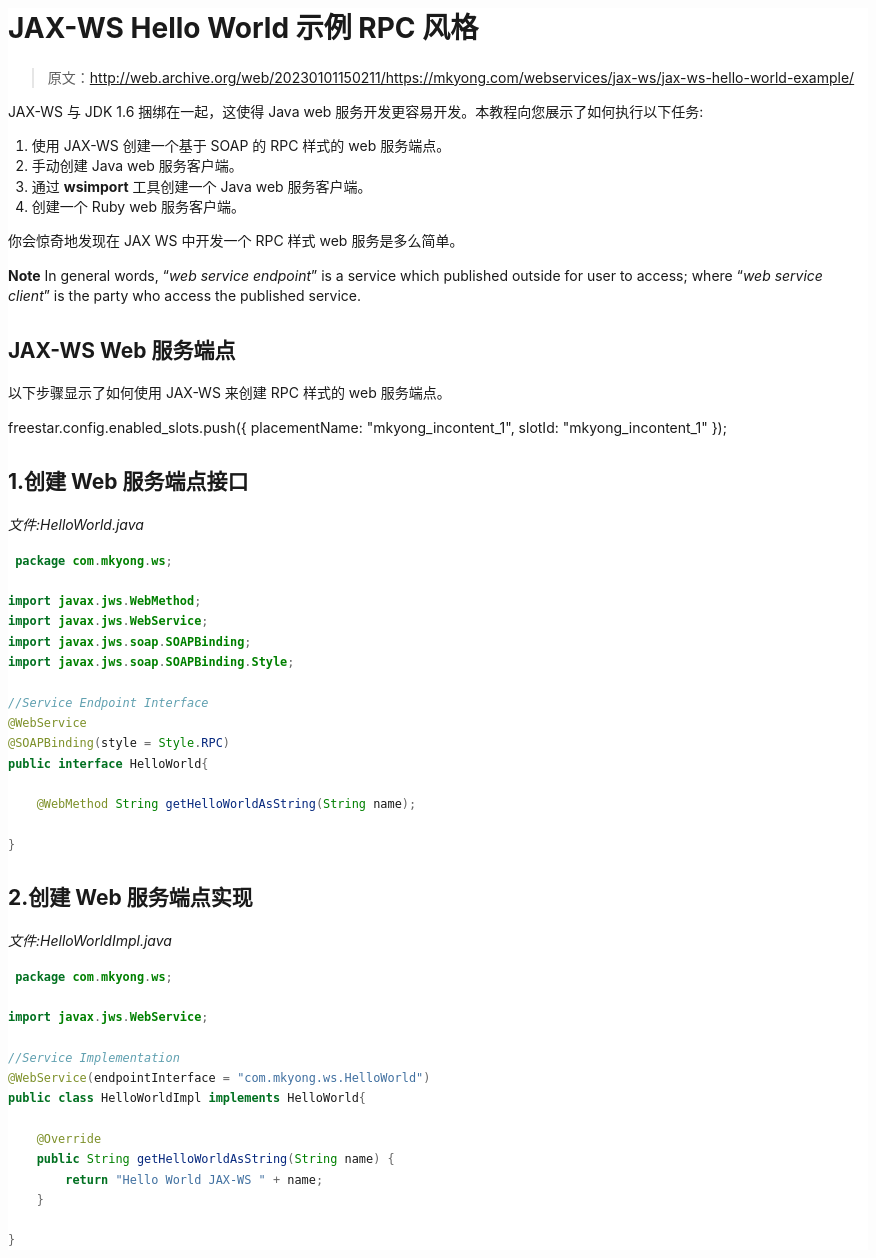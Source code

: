 # JAX-WS Hello World 示例 RPC 风格

> 原文：<http://web.archive.org/web/20230101150211/https://mkyong.com/webservices/jax-ws/jax-ws-hello-world-example/>

JAX-WS 与 JDK 1.6 捆绑在一起，这使得 Java web 服务开发更容易开发。本教程向您展示了如何执行以下任务:

1.  使用 JAX-WS 创建一个基于 SOAP 的 RPC 样式的 web 服务端点。
2.  手动创建 Java web 服务客户端。
3.  通过 **wsimport** 工具创建一个 Java web 服务客户端。
4.  创建一个 Ruby web 服务客户端。

你会惊奇地发现在 JAX WS 中开发一个 RPC 样式 web 服务是多么简单。

**Note**
In general words, “*web service endpoint*” is a service which published outside for user to access; where “*web service client*” is the party who access the published service.

## JAX-WS Web 服务端点

以下步骤显示了如何使用 JAX-WS 来创建 RPC 样式的 web 服务端点。

freestar.config.enabled_slots.push({ placementName: "mkyong_incontent_1", slotId: "mkyong_incontent_1" });

## 1.创建 Web 服务端点接口

*文件:HelloWorld.java*

```java
 package com.mkyong.ws;

import javax.jws.WebMethod;
import javax.jws.WebService;
import javax.jws.soap.SOAPBinding;
import javax.jws.soap.SOAPBinding.Style;

//Service Endpoint Interface
@WebService
@SOAPBinding(style = Style.RPC)
public interface HelloWorld{

	@WebMethod String getHelloWorldAsString(String name);

} 
```

## 2.创建 Web 服务端点实现

*文件:HelloWorldImpl.java*

```java
 package com.mkyong.ws;

import javax.jws.WebService;

//Service Implementation
@WebService(endpointInterface = "com.mkyong.ws.HelloWorld")
public class HelloWorldImpl implements HelloWorld{

	@Override
	public String getHelloWorldAsString(String name) {
		return "Hello World JAX-WS " + name;
	}

} 
```